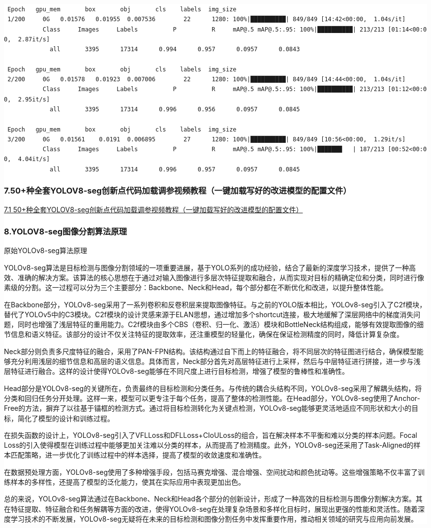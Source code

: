 
     Epoch   gpu_mem       box       obj       cls    labels  img_size
     1/200     0G   0.01576   0.01955  0.007536        22      1280: 100%|██████████| 849/849 [14:42<00:00,  1.04s/it]
               Class     Images     Labels          P          R     mAP@.5 mAP@.5:.95: 100%|██████████| 213/213 [01:14<00:00,  2.87it/s]
                 all       3395      17314      0.994      0.957      0.0957      0.0843

     Epoch   gpu_mem       box       obj       cls    labels  img_size
     2/200     0G   0.01578   0.01923  0.007006        22      1280: 100%|██████████| 849/849 [14:44<00:00,  1.04s/it]
               Class     Images     Labels          P          R     mAP@.5 mAP@.5:.95: 100%|██████████| 213/213 [01:12<00:00,  2.95it/s]
                 all       3395      17314      0.996      0.956      0.0957      0.0845

     Epoch   gpu_mem       box       obj       cls    labels  img_size
     3/200     0G   0.01561    0.0191  0.006895        27      1280: 100%|██████████| 849/849 [10:56<00:00,  1.29it/s]
               Class     Images     Labels          P          R     mAP@.5 mAP@.5:.95: 100%|███████   | 187/213 [00:52<00:00,  4.04it/s]
                 all       3395      17314      0.996      0.957      0.0957      0.0845




### 7.50+种全套YOLOV8-seg创新点代码加载调参视频教程（一键加载写好的改进模型的配置文件）

[7.1 50+种全套YOLOV8-seg创新点代码加载调参视频教程（一键加载写好的改进模型的配置文件）](https://www.bilibili.com/video/BV1Hw4VePEXv/?vd_source=bc9aec86d164b67a7004b996143742dc)

### 8.YOLOV8-seg图像分割算法原理

原始YOLOv8-seg算法原理

YOLOv8-seg算法是目标检测与图像分割领域的一项重要进展，基于YOLO系列的成功经验，结合了最新的深度学习技术，提供了一种高效、准确的解决方案。该算法的核心思想在于通过对输入图像进行多层次特征提取和融合，从而实现对目标的精确定位和分类，同时进行像素级的分割。这一过程可以分为三个主要部分：Backbone、Neck和Head，每个部分都在不断优化和改进，以提升整体性能。

在Backbone部分，YOLOv8-seg采用了一系列卷积和反卷积层来提取图像特征。与之前的YOLO版本相比，YOLOv8-seg引入了C2f模块，替代了YOLOv5中的C3模块。C2f模块的设计灵感来源于ELAN思想，通过增加多个shortcut连接，极大地缓解了深层网络中的梯度消失问题，同时也增强了浅层特征的重用能力。C2f模块由多个CBS（卷积、归一化、激活）模块和BottleNeck结构组成，能够有效提取图像的细节信息和语义特征。该部分的设计不仅关注特征的提取效率，还注重模型的轻量化，确保在保证检测精度的同时，降低计算复杂度。

Neck部分则负责多尺度特征的融合，采用了PAN-FPN结构。该结构通过自下而上的特征融合，将不同层次的特征图进行结合，确保模型能够充分利用浅层的细节信息和高层的语义信息。具体而言，Neck部分首先对高层特征进行上采样，然后与中层特征进行拼接，进一步与浅层特征进行融合。这样的设计使得YOLOv8-seg能够在不同尺度上进行目标检测，增强了模型的鲁棒性和准确性。

Head部分是YOLOv8-seg的关键所在，负责最终的目标检测和分类任务。与传统的耦合头结构不同，YOLOv8-seg采用了解耦头结构，将分类和回归任务分开处理。这样一来，模型可以更专注于每个任务，提高了整体的检测性能。在Head部分，YOLOv8-seg使用了Anchor-Free的方法，摒弃了以往基于锚框的检测方式。通过将目标检测转化为关键点检测，YOLOv8-seg能够更灵活地适应不同形状和大小的目标，简化了模型的设计和训练过程。

在损失函数的设计上，YOLOv8-seg引入了VFLLoss和DFLLoss+CIoULoss的组合，旨在解决样本不平衡和难以分类的样本问题。Focal Loss的引入使得模型在训练过程中能够更加关注难以分类的样本，从而提高了检测精度。此外，YOLOv8-seg还采用了Task-Aligned的样本匹配策略，进一步优化了训练过程中的样本选择，提高了模型的收敛速度和准确性。

在数据预处理方面，YOLOv8-seg使用了多种增强手段，包括马赛克增强、混合增强、空间扰动和颜色扰动等。这些增强策略不仅丰富了训练样本的多样性，还提高了模型的泛化能力，使其在实际应用中表现更加出色。

总的来说，YOLOv8-seg算法通过在Backbone、Neck和Head各个部分的创新设计，形成了一种高效的目标检测与图像分割解决方案。其在特征提取、特征融合和任务解耦等方面的改进，使得YOLOv8-seg在处理复杂场景和多样化目标时，展现出更强的性能和灵活性。随着深度学习技术的不断发展，YOLOv8-seg无疑将在未来的目标检测和图像分割任务中发挥重要作用，推动相关领域的研究与应用向前发展。
